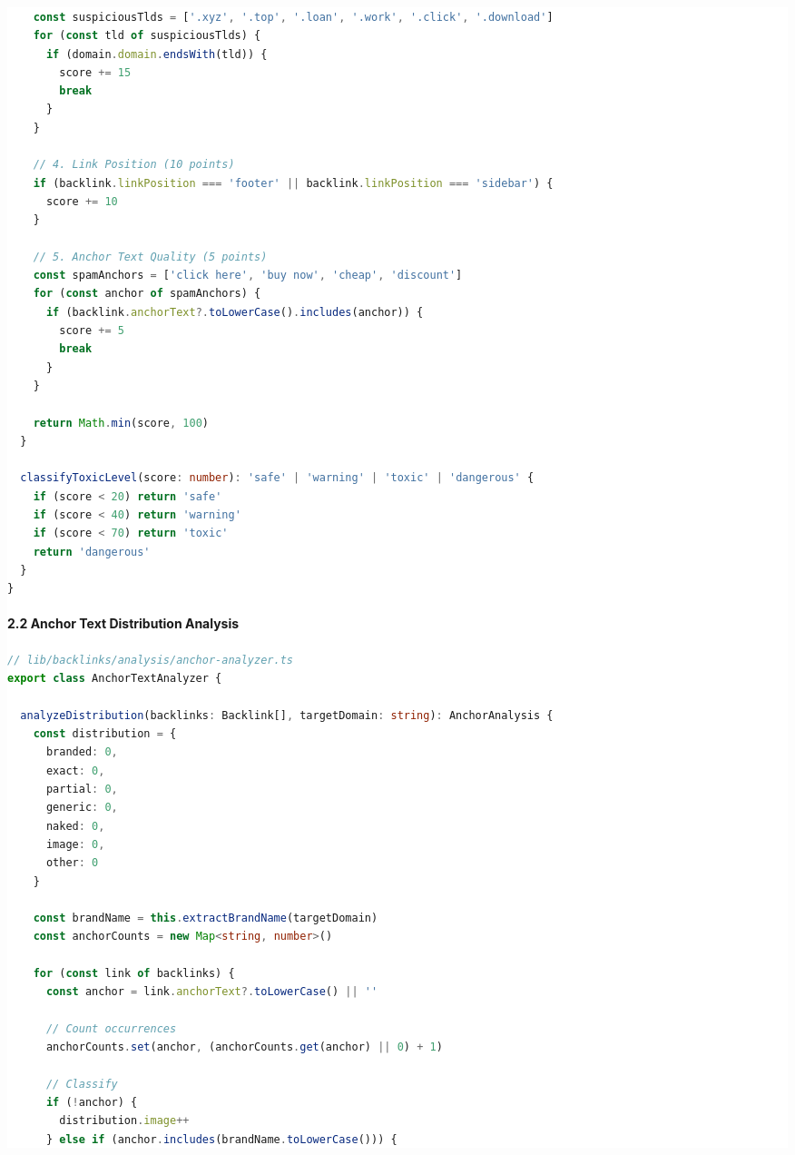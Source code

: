 ```typescript
    const suspiciousTlds = ['.xyz', '.top', '.loan', '.work', '.click', '.download']
    for (const tld of suspiciousTlds) {
      if (domain.domain.endsWith(tld)) {
        score += 15
        break
      }
    }
    
    // 4. Link Position (10 points)
    if (backlink.linkPosition === 'footer' || backlink.linkPosition === 'sidebar') {
      score += 10
    }
    
    // 5. Anchor Text Quality (5 points)
    const spamAnchors = ['click here', 'buy now', 'cheap', 'discount']
    for (const anchor of spamAnchors) {
      if (backlink.anchorText?.toLowerCase().includes(anchor)) {
        score += 5
        break
      }
    }
    
    return Math.min(score, 100)
  }
  
  classifyToxicLevel(score: number): 'safe' | 'warning' | 'toxic' | 'dangerous' {
    if (score < 20) return 'safe'
    if (score < 40) return 'warning'
    if (score < 70) return 'toxic'
    return 'dangerous'
  }
}
```

#### 2.2 Anchor Text Distribution Analysis

```typescript
// lib/backlinks/analysis/anchor-analyzer.ts
export class AnchorTextAnalyzer {
  
  analyzeDistribution(backlinks: Backlink[], targetDomain: string): AnchorAnalysis {
    const distribution = {
      branded: 0,
      exact: 0,
      partial: 0,
      generic: 0,
      naked: 0,
      image: 0,
      other: 0
    }
    
    const brandName = this.extractBrandName(targetDomain)
    const anchorCounts = new Map<string, number>()
    
    for (const link of backlinks) {
      const anchor = link.anchorText?.toLowerCase() || ''
      
      // Count occurrences
      anchorCounts.set(anchor, (anchorCounts.get(anchor) || 0) + 1)
      
      // Classify
      if (!anchor) {
        distribution.image++
      } else if (anchor.includes(brandName.toLowerCase())) {
```